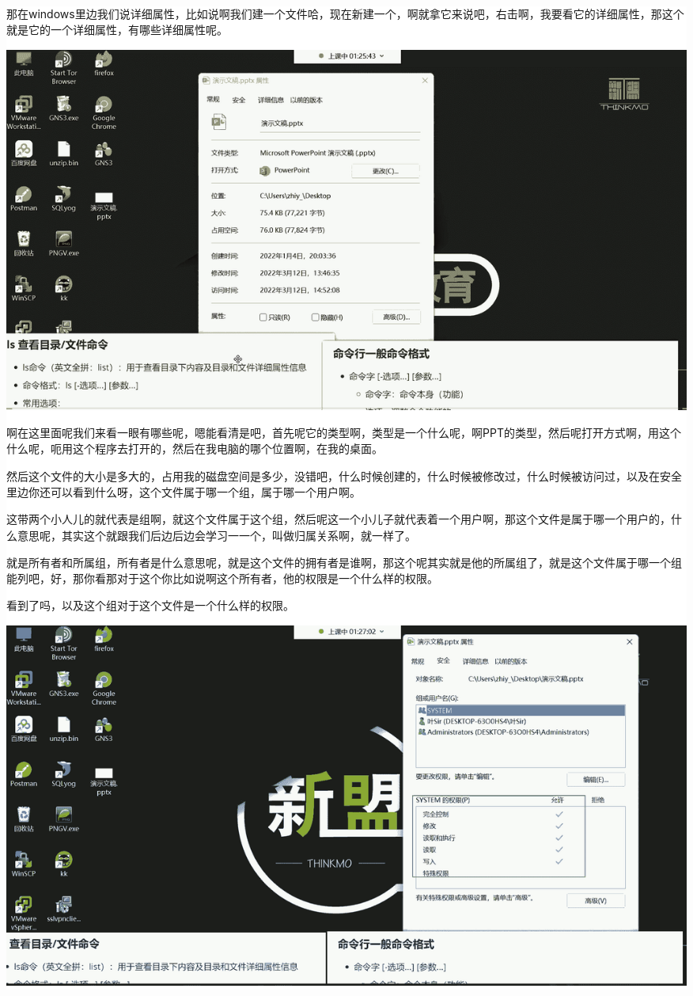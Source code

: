 那在windows里边我们说详细属性，比如说啊我们建一个文件哈，现在新建一个，啊就拿它来说吧，右击啊，我要看它的详细属性，那这个就是它的一个详细属性，有哪些详细属性呢。



![](img/be285920a3861062f1010b438a00e96c_128.png)

啊在这里面呢我们来看一眼有哪些呢，嗯能看清是吧，首先呢它的类型啊，类型是一个什么呢，啊PPT的类型，然后呢打开方式啊，用这个什么呢，呃用这个程序去打开的，然后在我电脑的哪个位置啊，在我的桌面。

然后这个文件的大小是多大的，占用我的磁盘空间是多少，没错吧，什么时候创建的，什么时候被修改过，什么时候被访问过，以及在安全里边你还可以看到什么呀，这个文件属于哪一个组，属于哪一个用户啊。

这带两个小人儿的就代表是组啊，就这个文件属于这个组，然后呢这一个小儿子就代表着一个用户啊，那这个文件是属于哪一个用户的，什么意思呢，其实这个就跟我们后边后边会学习一一个，叫做归属关系啊，就一样了。

就是所有者和所属组，所有者是什么意思呢，就是这个文件的拥有者是谁啊，那这个呢其实就是他的所属组了，就是这个文件属于哪一个组能列吧，好，那你看那对于这个你比如说啊这个所有者，他的权限是一个什么样的权限。

看到了吗，以及这个组对于这个文件是一个什么样的权限。

![](img/be285920a3861062f1010b438a00e96c_130.png)
